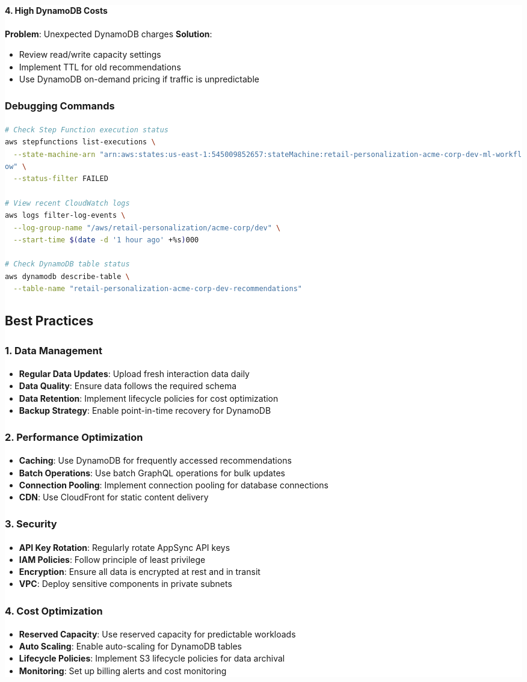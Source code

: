#### 4. High DynamoDB Costs
**Problem**: Unexpected DynamoDB charges
**Solution**:
- Review read/write capacity settings
- Implement TTL for old recommendations
- Use DynamoDB on-demand pricing if traffic is unpredictable

### Debugging Commands

```bash
# Check Step Function execution status
aws stepfunctions list-executions \
  --state-machine-arn "arn:aws:states:us-east-1:545009852657:stateMachine:retail-personalization-acme-corp-dev-ml-workflow" \
  --status-filter FAILED

# View recent CloudWatch logs
aws logs filter-log-events \
  --log-group-name "/aws/retail-personalization/acme-corp/dev" \
  --start-time $(date -d '1 hour ago' +%s)000

# Check DynamoDB table status
aws dynamodb describe-table \
  --table-name "retail-personalization-acme-corp-dev-recommendations"
```

## Best Practices

### 1. Data Management
- **Regular Data Updates**: Upload fresh interaction data daily
- **Data Quality**: Ensure data follows the required schema
- **Data Retention**: Implement lifecycle policies for cost optimization
- **Backup Strategy**: Enable point-in-time recovery for DynamoDB

### 2. Performance Optimization
- **Caching**: Use DynamoDB for frequently accessed recommendations
- **Batch Operations**: Use batch GraphQL operations for bulk updates
- **Connection Pooling**: Implement connection pooling for database connections
- **CDN**: Use CloudFront for static content delivery

### 3. Security
- **API Key Rotation**: Regularly rotate AppSync API keys
- **IAM Policies**: Follow principle of least privilege
- **Encryption**: Ensure all data is encrypted at rest and in transit
- **VPC**: Deploy sensitive components in private subnets

### 4. Cost Optimization
- **Reserved Capacity**: Use reserved capacity for predictable workloads
- **Auto Scaling**: Enable auto-scaling for DynamoDB tables
- **Lifecycle Policies**: Implement S3 lifecycle policies for data archival
- **Monitoring**: Set up billing alerts and cost monitoring
